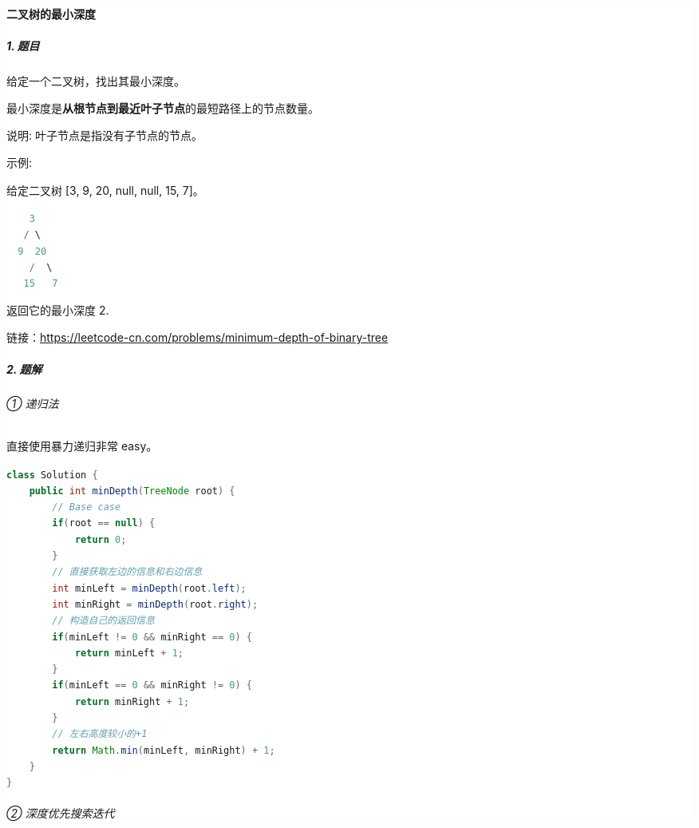 

#### 二叉树的最小深度

##### 1. 题目

给定一个二叉树，找出其最小深度。

最小深度是**从根节点到最近叶子节点**的最短路径上的节点数量。

说明: 叶子节点是指没有子节点的节点。

示例:

给定二叉树 [3, 9, 20, null, null, 15, 7]。

```java
    3
   / \
  9  20
    /  \
   15   7
```

返回它的最小深度  2.

链接：https://leetcode-cn.com/problems/minimum-depth-of-binary-tree

##### 2. 题解

###### ① 递归法

直接使用暴力递归非常 easy。

```java
class Solution {
    public int minDepth(TreeNode root) {
        // Base case
        if(root == null) {
            return 0;
        }
        // 直接获取左边的信息和右边信息
        int minLeft = minDepth(root.left);
        int minRight = minDepth(root.right);
        // 构造自己的返回信息
        if(minLeft != 0 && minRight == 0) {
            return minLeft + 1;
        } 
        if(minLeft == 0 && minRight != 0) {
            return minRight + 1;
        } 
        // 左右高度较小的+1
        return Math.min(minLeft, minRight) + 1;
    }
}
```

###### ② 深度优先搜索迭代
